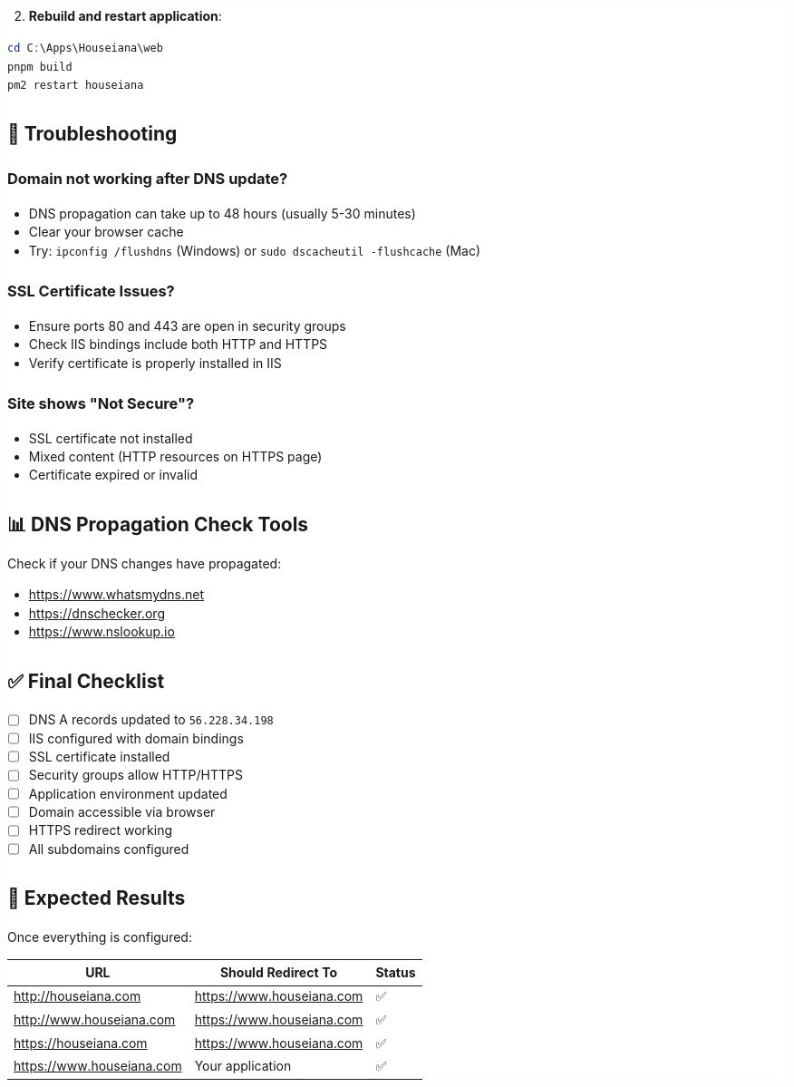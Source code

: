 2. **Rebuild and restart application**:
```powershell
cd C:\Apps\Houseiana\web
pnpm build
pm2 restart houseiana
```

## 🔧 Troubleshooting

### Domain not working after DNS update?
- DNS propagation can take up to 48 hours (usually 5-30 minutes)
- Clear your browser cache
- Try: `ipconfig /flushdns` (Windows) or `sudo dscacheutil -flushcache` (Mac)

### SSL Certificate Issues?
- Ensure ports 80 and 443 are open in security groups
- Check IIS bindings include both HTTP and HTTPS
- Verify certificate is properly installed in IIS

### Site shows "Not Secure"?
- SSL certificate not installed
- Mixed content (HTTP resources on HTTPS page)
- Certificate expired or invalid

## 📊 DNS Propagation Check Tools

Check if your DNS changes have propagated:
- https://www.whatsmydns.net
- https://dnschecker.org
- https://www.nslookup.io

## ✅ Final Checklist

- [ ] DNS A records updated to `56.228.34.198`
- [ ] IIS configured with domain bindings
- [ ] SSL certificate installed
- [ ] Security groups allow HTTP/HTTPS
- [ ] Application environment updated
- [ ] Domain accessible via browser
- [ ] HTTPS redirect working
- [ ] All subdomains configured

## 🎯 Expected Results

Once everything is configured:

| URL | Should Redirect To | Status |
|-----|-------------------|--------|
| http://houseiana.com | https://www.houseiana.com | ✅ |
| http://www.houseiana.com | https://www.houseiana.com | ✅ |
| https://houseiana.com | https://www.houseiana.com | ✅ |
| https://www.houseiana.com | Your application | ✅ |
